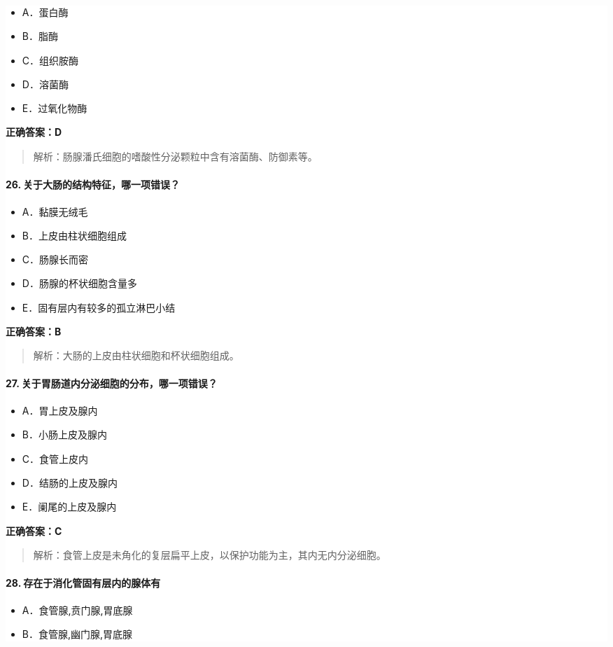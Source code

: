 * A．蛋白酶

* B．脂酶

* C．组织胺酶

* D．溶菌酶

* E．过氧化物酶

**正确答案：D**

> 解析：肠腺潘氏细胞的嗜酸性分泌颗粒中含有溶菌酶、防御素等。







#### 26. 关于大肠的结构特征，哪一项错误？

* A．黏膜无绒毛

* B．上皮由柱状细胞组成

* C．肠腺长而密

* D．肠腺的杯状细胞含量多

* E．固有层内有较多的孤立淋巴小结

**正确答案：B**

> 解析：大肠的上皮由柱状细胞和杯状细胞组成。







#### 27. 关于胃肠道内分泌细胞的分布，哪一项错误？

* A．胃上皮及腺内

* B．小肠上皮及腺内

* C．食管上皮内

* D．结肠的上皮及腺内

* E．阑尾的上皮及腺内

**正确答案：C**

> 解析：食管上皮是未角化的复层扁平上皮，以保护功能为主，其内无内分泌细胞。







#### 28. 存在于消化管固有层内的腺体有

* A．食管腺,贲门腺,胃底腺

* B．食管腺,幽门腺,胃底腺

